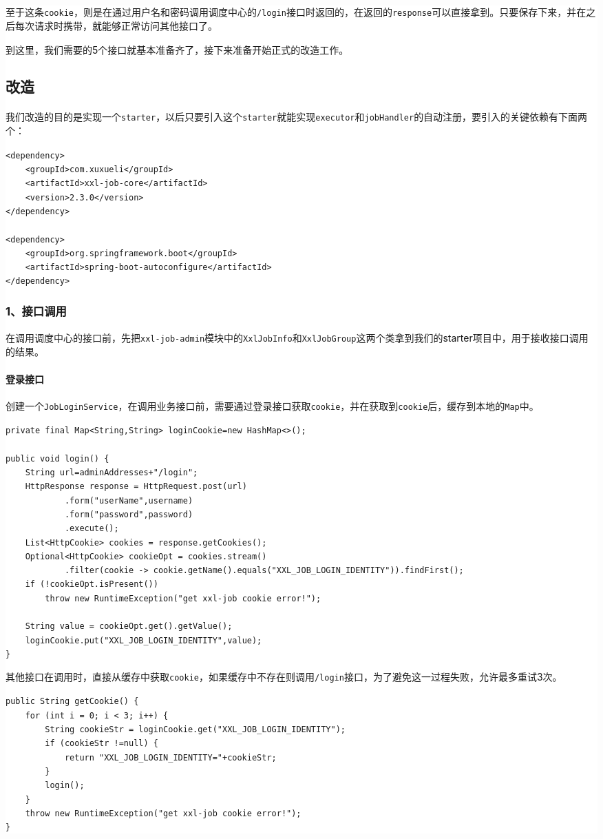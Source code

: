 

至于这条`cookie`，则是在通过用户名和密码调用调度中心的`/login`接口时返回的，在返回的`response`可以直接拿到。只要保存下来，并在之后每次请求时携带，就能够正常访问其他接口了。

到这里，我们需要的5个接口就基本准备齐了，接下来准备开始正式的改造工作。

## 改造

我们改造的目的是实现一个`starter`，以后只要引入这个`starter`就能实现`executor`和`jobHandler`的自动注册，要引入的关键依赖有下面两个：

```
<dependency>
    <groupId>com.xuxueli</groupId>
    <artifactId>xxl-job-core</artifactId>
    <version>2.3.0</version>
</dependency>

<dependency>
    <groupId>org.springframework.boot</groupId>
    <artifactId>spring-boot-autoconfigure</artifactId>
</dependency>
```

### 1、接口调用

在调用调度中心的接口前，先把`xxl-job-admin`模块中的`XxlJobInfo`和`XxlJobGroup`这两个类拿到我们的starter项目中，用于接收接口调用的结果。

#### 登录接口

创建一个`JobLoginService`，在调用业务接口前，需要通过登录接口获取`cookie`，并在获取到`cookie`后，缓存到本地的`Map`中。

```
private final Map<String,String> loginCookie=new HashMap<>();

public void login() {
    String url=adminAddresses+"/login";
    HttpResponse response = HttpRequest.post(url)
            .form("userName",username)
            .form("password",password)
            .execute();
    List<HttpCookie> cookies = response.getCookies();
    Optional<HttpCookie> cookieOpt = cookies.stream()
            .filter(cookie -> cookie.getName().equals("XXL_JOB_LOGIN_IDENTITY")).findFirst();
    if (!cookieOpt.isPresent())
        throw new RuntimeException("get xxl-job cookie error!");

    String value = cookieOpt.get().getValue();
    loginCookie.put("XXL_JOB_LOGIN_IDENTITY",value);
}
```

其他接口在调用时，直接从缓存中获取`cookie`，如果缓存中不存在则调用`/login`接口，为了避免这一过程失败，允许最多重试3次。

```
public String getCookie() {
    for (int i = 0; i < 3; i++) {
        String cookieStr = loginCookie.get("XXL_JOB_LOGIN_IDENTITY");
        if (cookieStr !=null) {
            return "XXL_JOB_LOGIN_IDENTITY="+cookieStr;
        }
        login();
    }
    throw new RuntimeException("get xxl-job cookie error!");
}
```
